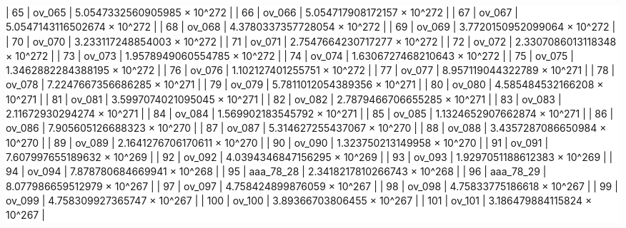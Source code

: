 | 65 | ov_065 | 5.0547332560905985 × 10^272 |
| 66 | ov_066 | 5.054717908172157 × 10^272 |
| 67 | ov_067 | 5.0547143116502674 × 10^272 |
| 68 | ov_068 | 4.3780337357728054 × 10^272 |
| 69 | ov_069 | 3.7720150952099064 × 10^272 |
| 70 | ov_070 | 3.233117248854003 × 10^272 |
| 71 | ov_071 | 2.7547664230717277 × 10^272 |
| 72 | ov_072 | 2.3307086013118348 × 10^272 |
| 73 | ov_073 | 1.9578949060554785 × 10^272 |
| 74 | ov_074 | 1.6306727468210643 × 10^272 |
| 75 | ov_075 | 1.3462882284388195 × 10^272 |
| 76 | ov_076 | 1.102127401255751 × 10^272 |
| 77 | ov_077 | 8.957119044322789 × 10^271 |
| 78 | ov_078 | 7.2247667356686285 × 10^271 |
| 79 | ov_079 | 5.7811012054389356 × 10^271 |
| 80 | ov_080 | 4.585484532166208 × 10^271 |
| 81 | ov_081 | 3.5997074021095045 × 10^271 |
| 82 | ov_082 | 2.7879466706655285 × 10^271 |
| 83 | ov_083 | 2.11672930294274 × 10^271 |
| 84 | ov_084 | 1.569902183545792 × 10^271 |
| 85 | ov_085 | 1.1324652907662874 × 10^271 |
| 86 | ov_086 | 7.905605126688323 × 10^270 |
| 87 | ov_087 | 5.314627255437067 × 10^270 |
| 88 | ov_088 | 3.4357287086650984 × 10^270 |
| 89 | ov_089 | 2.1641276706170611 × 10^270 |
| 90 | ov_090 | 1.323750213149958 × 10^270 |
| 91 | ov_091 | 7.607997655189632 × 10^269 |
| 92 | ov_092 | 4.0394346847156295 × 10^269 |
| 93 | ov_093 | 1.9297051188612383 × 10^269 |
| 94 | ov_094 | 7.878780684669941 × 10^268 |
| 95 | aaa_78_28 | 2.3418217810266743 × 10^268 |
| 96 | aaa_78_29 | 8.077986659512979 × 10^267 |
| 97 | ov_097 | 4.758424899876059 × 10^267 |
| 98 | ov_098 | 4.75833775186618 × 10^267 |
| 99 | ov_099 | 4.758309927365747 × 10^267 |
| 100 | ov_100 | 3.89366703806455 × 10^267 |
| 101 | ov_101 | 3.186479884115824 × 10^267 |
